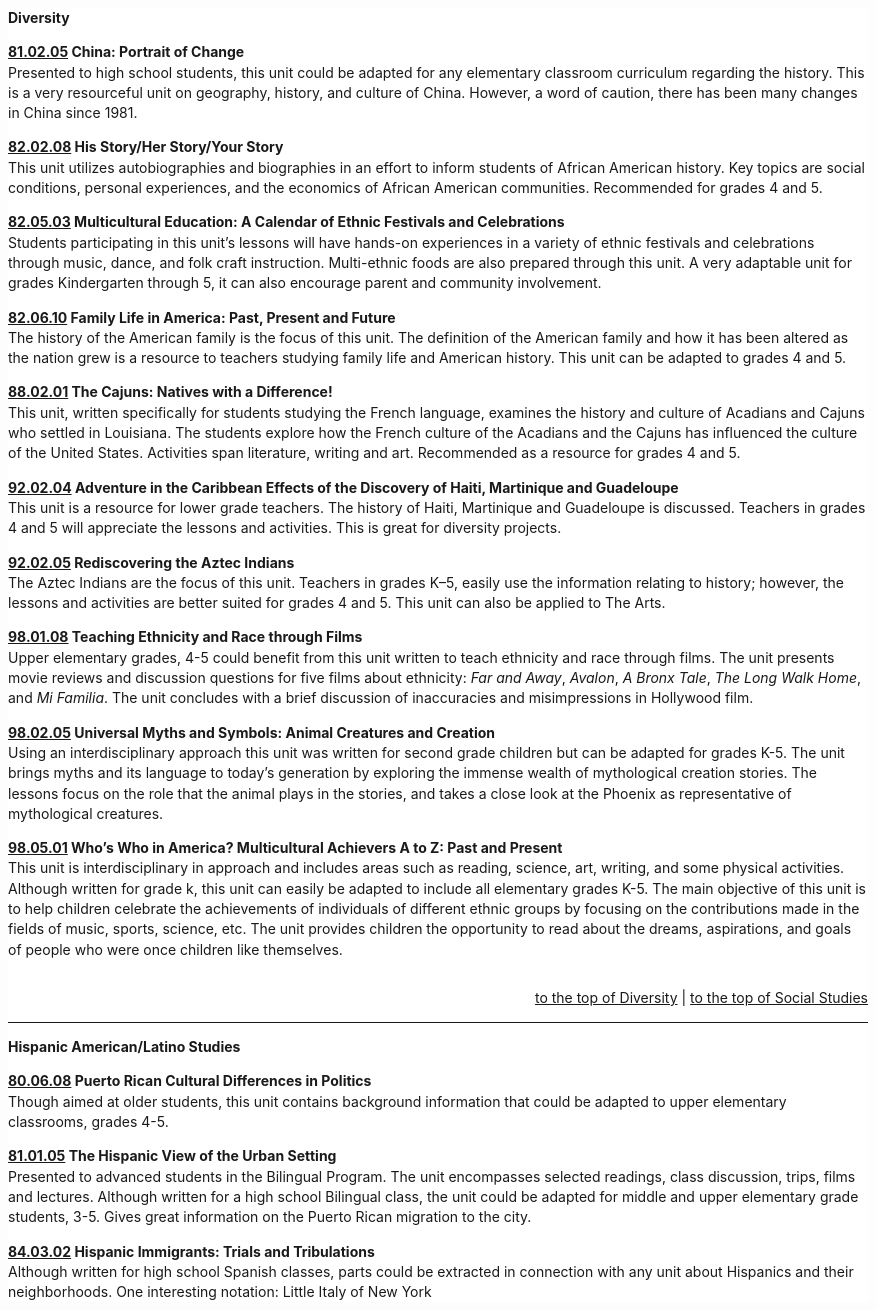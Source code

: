 <p><a name="b"></a><b>Diversity</b> </p><p><b><a href="../../guides/1981/2/81.02.05.x.html">81.02.05</a>	China: Portrait of Change</b> <br/>Presented to high school students, this unit could be adapted for any elementary classroom curriculum regarding the history. This is a very resourceful unit on geography, history, and culture of China. However, a word of caution, there has been many changes in China since 1981. </p><p><b><a href="../../guides/1982/2/82.02.08.x.html">82.02.08</a>	His Story/Her Story/Your Story</b> <br/>This unit utilizes autobiographies and biographies in an effort to inform students of African American history. Key topics are social conditions, personal experiences, and the economics of African American communities. Recommended for grades 4 and 5. </p><p><b><a href="../../guides/1982/5/82.05.03.x.html">82.05.03</a>	Multicultural Education: A Calendar of Ethnic Festivals and Celebrations</b> <br/>Students participating in this unit’s lessons will have hands-on experiences in a variety of ethnic festivals and celebrations through music, dance, and folk craft instruction. Multi-ethnic foods are also prepared through this unit. A very adaptable unit for grades Kindergarten through 5, it can also encourage parent and community involvement. </p><p><b><a href="../../guides/1982/6/82.06.10.x.html">82.06.10</a>	Family Life in America: Past, Present and Future</b> <br/>The history of the American family is the focus of this unit. The definition of the American family and how it has been altered as the nation grew is a resource to teachers studying family life and American history. This unit can be adapted to grades 4 and 5. </p><p><b><a href="../../guides/1988/2/88.02.01.x.html">88.02.01</a>	The Cajuns: Natives with a Difference!</b> <br/>This unit, written specifically for students studying the French language, examines the history and culture of Acadians and Cajuns who settled in Louisiana. The students explore how the French culture of the Acadians and the Cajuns has influenced the culture of the United States. Activities span literature, writing and art. Recommended as a resource for grades 4 and 5. </p><p><b><a href="../../guides/1992/2/92.02.04.x.html">92.02.04</a>	Adventure in the Caribbean Effects of the Discovery of Haiti, Martinique and Guadeloupe</b> <br/>This unit is a resource for lower grade teachers. The history of Haiti, Martinique and Guadeloupe is discussed. Teachers in grades 4 and 5 will appreciate the lessons and activities. This is great for diversity projects. </p><p><b><a href="../../guides/1992/2/92.02.05.x.html">92.02.05</a>	Rediscovering the Aztec Indians</b> <br/>The Aztec Indians are the focus of this unit. Teachers in grades K–5, easily use the information relating to history; however, the lessons and activities are better suited for grades 4 and 5. This unit can also be applied to The Arts. </p><p><b><a href="../../guides/1998/1/98.01.08.x.html">98.01.08</a>	Teaching Ethnicity and Race through Films</b> <br/>Upper elementary grades, 4-5 could benefit from this unit written to teach ethnicity and race through films. The unit presents movie reviews and discussion questions for five films about ethnicity: <i>Far and Away</i>, <i>Avalon</i>, <i>A Bronx Tale</i>, <i>The Long Walk Home</i>, and <i>Mi Familia</i>. The unit concludes with a brief discussion of inaccuracies and misimpressions in Hollywood film. </p><p><b><a href="../../guides/1998/2/98.02.05.x.html">98.02.05</a>	Universal Myths and Symbols: Animal Creatures and Creation</b> <br/>Using an interdisciplinary approach this unit was written for second grade children but can be adapted for grades K-5. The unit brings myths and its language to today’s generation by exploring the immense wealth of mythological creation stories. The lessons focus on the role that the animal plays in the stories, and takes a close look at the Phoenix as representative of mythological creatures. </p><p><b><a href="../../guides/1998/5/98.05.01.x.html">98.05.01</a>	Who’s Who in America? Multicultural Achievers A to Z: Past and Present</b> <br/>This unit is interdisciplinary in approach and includes areas such as reading, science, art, writing, and some physical activities. Although written for grade k, this unit can easily be adapted to include all elementary grades K-5. The main objective of this unit is to help children celebrate the achievements of individuals of different ethnic groups by focusing on the contributions made in the fields of music, sports, science, etc. The unit provides children the opportunity to read about the dreams, aspirations, and goals of people who were once children like themselves. </p><table cellpadding="2">            </table> <div align="right"><a href="#b">to the top of Diversity</a> | <a href="#top">to the top of Social Studies</a></div> <hr/> <p><a name="c"></a><b>Hispanic American/Latino Studies</b> </p><p><b><a href="../../guides/1980/6/80.06.08.x.html">80.06.08</a>	Puerto Rican Cultural Differences in Politics</b> <br/>Though aimed at older students, this unit contains background information that could be adapted to upper elementary classrooms, grades 4-5. </p><p><b><a href="../../guides/1981/1/81.01.05.x.html">81.01.05</a>	The Hispanic View of the Urban Setting</b> <br/>Presented to advanced students in the Bilingual Program. The unit encompasses selected readings, class discussion, trips, films and lectures. Although written for a high school Bilingual class, the unit could be adapted for middle and upper elementary grade students, 3-5. Gives great information on the Puerto Rican migration to the city. </p><p><b><a href="../../guides/1984/3/84.03.02.x.html">84.03.02</a>	Hispanic Immigrants: Trials and Tribulations</b> <br/>Although written for high school Spanish classes, parts could be extracted in connection with any unit about Hispanics and their neighborhoods. One interesting notation: Little Italy of New York